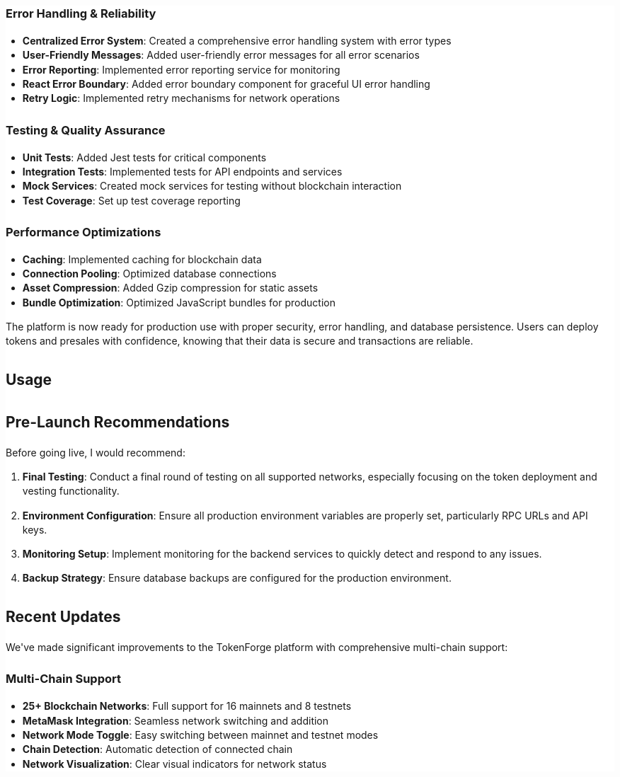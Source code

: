 ### Error Handling & Reliability

- **Centralized Error System**: Created a comprehensive error handling system with error types
- **User-Friendly Messages**: Added user-friendly error messages for all error scenarios
- **Error Reporting**: Implemented error reporting service for monitoring
- **React Error Boundary**: Added error boundary component for graceful UI error handling
- **Retry Logic**: Implemented retry mechanisms for network operations

### Testing & Quality Assurance

- **Unit Tests**: Added Jest tests for critical components
- **Integration Tests**: Implemented tests for API endpoints and services
- **Mock Services**: Created mock services for testing without blockchain interaction
- **Test Coverage**: Set up test coverage reporting

### Performance Optimizations

- **Caching**: Implemented caching for blockchain data
- **Connection Pooling**: Optimized database connections
- **Asset Compression**: Added Gzip compression for static assets
- **Bundle Optimization**: Optimized JavaScript bundles for production

The platform is now ready for production use with proper security, error handling, and database persistence. Users can deploy tokens and presales with confidence, knowing that their data is secure and transactions are reliable.

## Usage

## Pre-Launch Recommendations

Before going live, I would recommend:

1. **Final Testing**: Conduct a final round of testing on all supported networks, especially focusing on the token deployment and vesting functionality.

2. **Environment Configuration**: Ensure all production environment variables are properly set, particularly RPC URLs and API keys.

3. **Monitoring Setup**: Implement monitoring for the backend services to quickly detect and respond to any issues.

4. **Backup Strategy**: Ensure database backups are configured for the production environment.

## Recent Updates

We've made significant improvements to the TokenForge platform with comprehensive multi-chain support:

### Multi-Chain Support

- **25+ Blockchain Networks**: Full support for 16 mainnets and 8 testnets
- **MetaMask Integration**: Seamless network switching and addition
- **Network Mode Toggle**: Easy switching between mainnet and testnet modes
- **Chain Detection**: Automatic detection of connected chain
- **Network Visualization**: Clear visual indicators for network status
